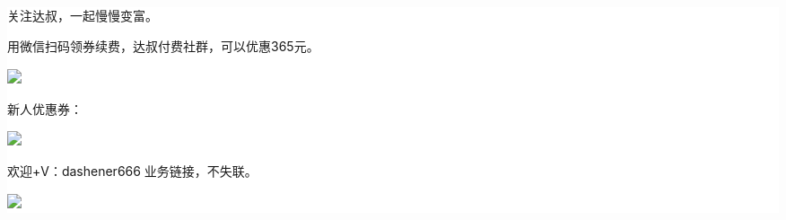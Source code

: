 关注达叔，一起慢慢变富。

用微信扫码领券续费，达叔付费社群，可以优惠365元。

![](https://mmbiz.qpic.cn/mmbiz_png/7jriahnMs10ItOjeia59EdHgK2T7ybXJ8riaPcbhKZjQlZTCemQAdf4senyxPXDI8zrok6TEvIk3OPeDu4uZzbwaA/640?wx_fmt=png&from;=appmsg)

新人优惠券：  

![](https://mmbiz.qpic.cn/mmbiz_png/7jriahnMs10ItOjeia59EdHgK2T7ybXJ8r16VhvHxiaRKghQcKeK5FibYfJurS2nDg3QdeakYTqJUe62AwzAUJ4s4Q/640?wx_fmt=png&from;=appmsg)

欢迎+V：dashener666 业务链接，不失联。

  

[![](https://mmbiz.qpic.cn/mmbiz_jpg/7jriahnMs10LcEot1GkBPa7BXh0V8jDZeAVTtIvX8nhP84UCW4F6dTgCXjpwDo4sjSSTUJjL3KAxh0nnfNFH8wA/640?wx_fmt=jpeg)](http://mp.weixin.qq.com/s?__biz=MzA3MDQxNTg1MQ==&mid=2247487119&idx=1&sn=658a107a0366c23e37cb77cf8d4baf52&chksm=9f3c6a0ba84be31d51dd50ae9bfc8f9e4b838c8329148f62842432bcb588a27f68c940626935&scene=21#wechat_redirect)

